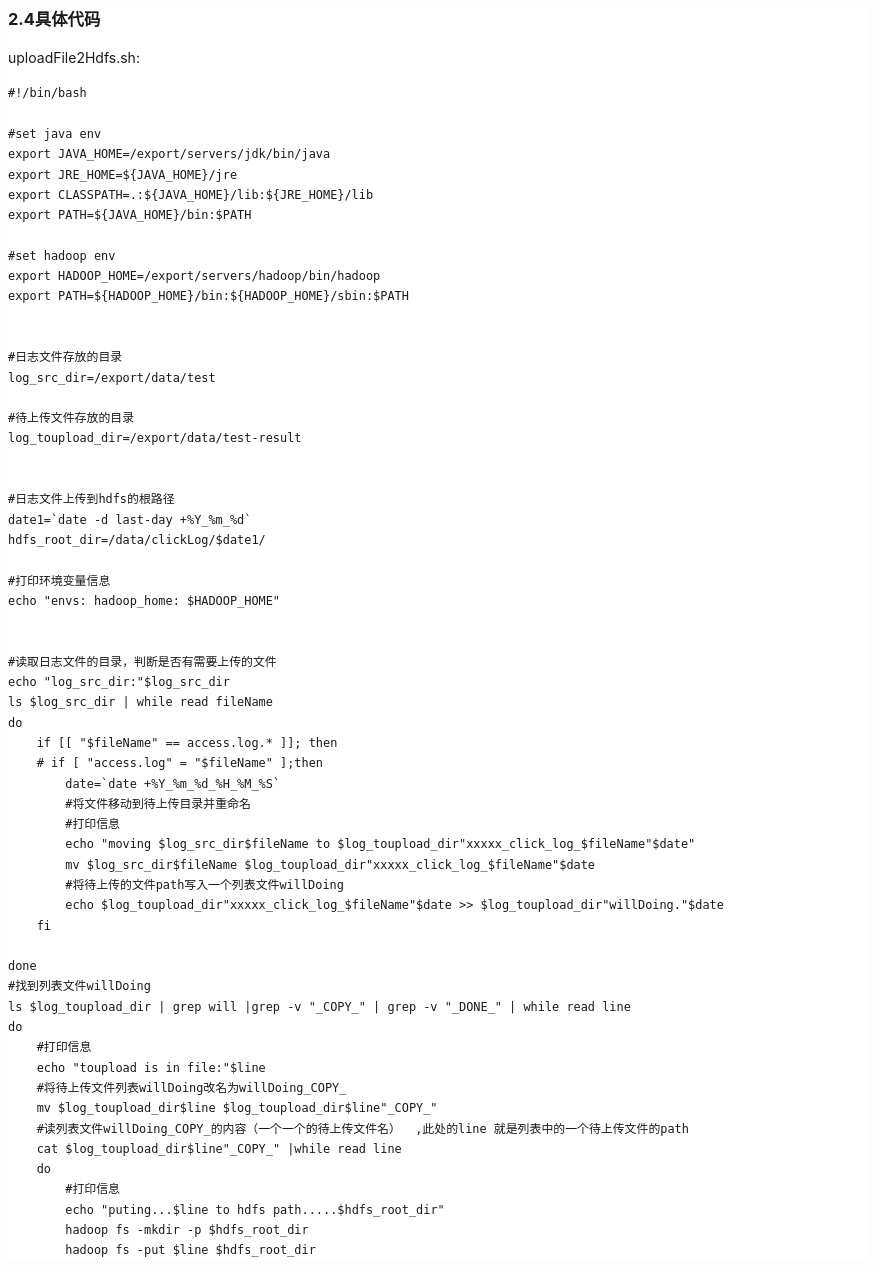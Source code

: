 ### 2.4具体代码

uploadFile2Hdfs.sh:

```
#!/bin/bash

#set java env
export JAVA_HOME=/export/servers/jdk/bin/java
export JRE_HOME=${JAVA_HOME}/jre
export CLASSPATH=.:${JAVA_HOME}/lib:${JRE_HOME}/lib
export PATH=${JAVA_HOME}/bin:$PATH

#set hadoop env
export HADOOP_HOME=/export/servers/hadoop/bin/hadoop
export PATH=${HADOOP_HOME}/bin:${HADOOP_HOME}/sbin:$PATH


#日志文件存放的目录
log_src_dir=/export/data/test

#待上传文件存放的目录
log_toupload_dir=/export/data/test-result


#日志文件上传到hdfs的根路径
date1=`date -d last-day +%Y_%m_%d`
hdfs_root_dir=/data/clickLog/$date1/ 

#打印环境变量信息
echo "envs: hadoop_home: $HADOOP_HOME"


#读取日志文件的目录，判断是否有需要上传的文件
echo "log_src_dir:"$log_src_dir
ls $log_src_dir | while read fileName
do
	if [[ "$fileName" == access.log.* ]]; then
	# if [ "access.log" = "$fileName" ];then
		date=`date +%Y_%m_%d_%H_%M_%S`
		#将文件移动到待上传目录并重命名
		#打印信息
		echo "moving $log_src_dir$fileName to $log_toupload_dir"xxxxx_click_log_$fileName"$date"
		mv $log_src_dir$fileName $log_toupload_dir"xxxxx_click_log_$fileName"$date
		#将待上传的文件path写入一个列表文件willDoing
		echo $log_toupload_dir"xxxxx_click_log_$fileName"$date >> $log_toupload_dir"willDoing."$date
	fi
	
done
#找到列表文件willDoing
ls $log_toupload_dir | grep will |grep -v "_COPY_" | grep -v "_DONE_" | while read line
do
	#打印信息
	echo "toupload is in file:"$line
	#将待上传文件列表willDoing改名为willDoing_COPY_
	mv $log_toupload_dir$line $log_toupload_dir$line"_COPY_"
	#读列表文件willDoing_COPY_的内容（一个一个的待上传文件名）  ,此处的line 就是列表中的一个待上传文件的path
	cat $log_toupload_dir$line"_COPY_" |while read line
	do
		#打印信息
		echo "puting...$line to hdfs path.....$hdfs_root_dir"
		hadoop fs -mkdir -p $hdfs_root_dir
		hadoop fs -put $line $hdfs_root_dir
```